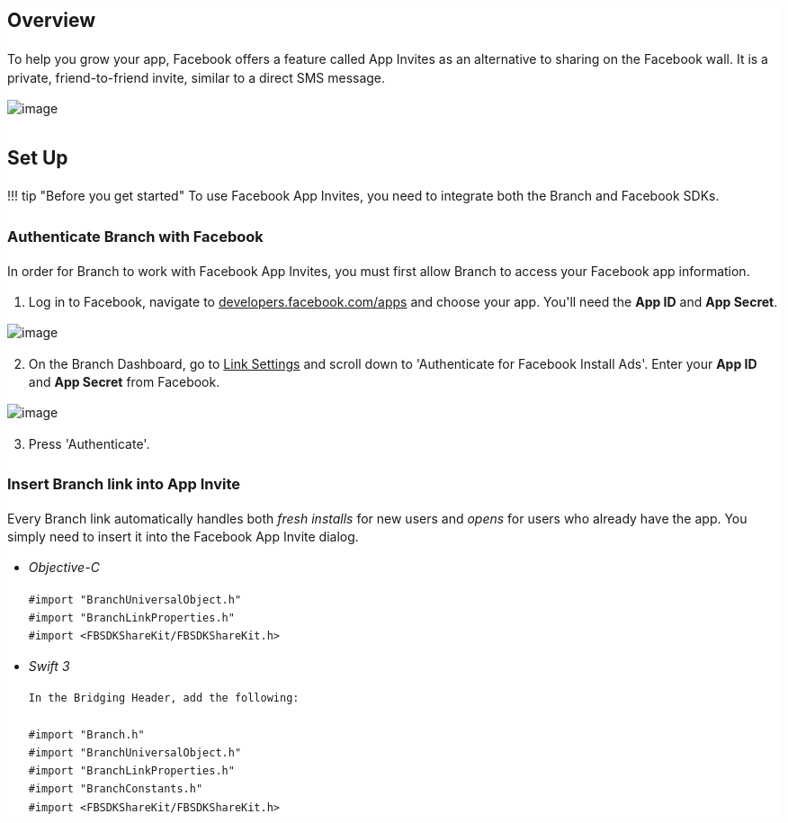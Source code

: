 ## Overview

To help you grow your app, Facebook offers a feature called App Invites as an alternative to sharing on the Facebook wall. It is a private, friend-to-friend invite, similar to a direct SMS message.

![image](/img/pages/app-to-app/facebook-app-invites/appinvite.png)

## Set Up

!!! tip "Before you get started"
    To use Facebook App Invites, you need to integrate both the Branch and Facebook SDKs.

### Authenticate Branch with Facebook

In order for Branch to work with Facebook App Invites, you must first allow Branch to access your Facebook app information.

1. Log in to Facebook, navigate to [developers.facebook.com/apps](http://developers.facebook.com/apps) and choose your app. You'll need the **App ID** and **App Secret**.

![image](/img/pages/app-to-app/facebook-app-invites/fb_auth_fb.png)

2. On the Branch Dashboard, go to [Link Settings](https://dashboard.branch.io/link-settings) and scroll down to 'Authenticate for Facebook Install Ads'. Enter your **App ID** and **App Secret** from Facebook.

![image](/img/pages/app-to-app/facebook-app-invites/fb_auth_branch.png)

3. Press 'Authenticate'.

### Insert Branch link into App Invite

Every Branch link automatically handles both _fresh installs_ for new users and _opens_ for users who already have the app. You simply need to insert it into the Facebook App Invite dialog.

- *Objective-C*

    ```obj-c
    #import "BranchUniversalObject.h"
    #import "BranchLinkProperties.h"
    #import <FBSDKShareKit/FBSDKShareKit.h>
    ```

- *Swift 3*

    ```obj-c
    In the Bridging Header, add the following:

    #import "Branch.h"
    #import "BranchUniversalObject.h"
    #import "BranchLinkProperties.h"
    #import "BranchConstants.h"
    #import <FBSDKShareKit/FBSDKShareKit.h>
    ```
